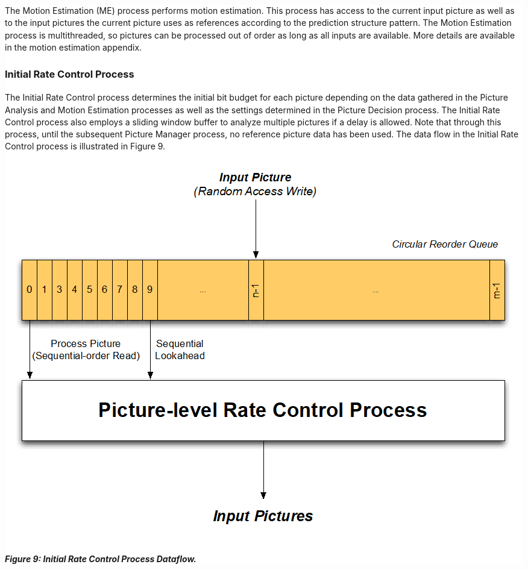 The Motion Estimation (ME) process performs motion estimation.  This process has access to the current input picture as well as to the input pictures the current picture uses as references according to the prediction structure pattern. The Motion Estimation process is multithreaded, so pictures can be processed out of order as long as all inputs are available. More details are available in the motion estimation appendix.

### Initial Rate Control Process

The Initial Rate Control process determines the initial bit budget for
each picture depending on the data gathered in the Picture Analysis and
Motion Estimation processes as well as the settings determined in the
Picture Decision process. The Initial Rate Control process also employs
a sliding window buffer to analyze multiple pictures if a delay is
allowed. Note that through this process, until the subsequent Picture
Manager process, no reference picture data has been used. The data flow
in the Initial Rate Control process is illustrated in Figure 9.

![image9](./img/image9.png)
<a name = "figure-9"></a>
##### Figure 9: Initial Rate Control Process Dataflow.
